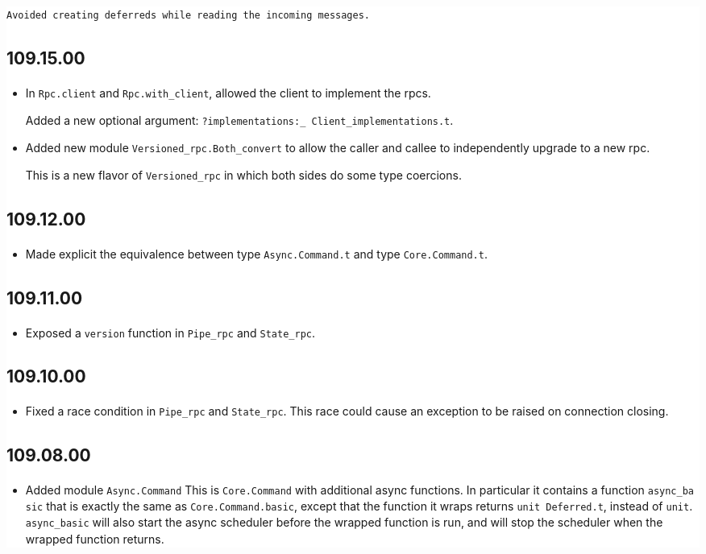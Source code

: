     Avoided creating deferreds while reading the incoming messages.

## 109.15.00

- In `Rpc.client` and `Rpc.with_client`, allowed the client to
  implement the rpcs.

    Added a new optional argument: `?implementations:_ Client_implementations.t`.
- Added new module `Versioned_rpc.Both_convert` to allow the caller
  and callee to independently upgrade to a new rpc.

    This is a new flavor of `Versioned_rpc` in which both sides do some
    type coercions.

## 109.12.00

- Made explicit the equivalence between type `Async.Command.t` and type `Core.Command.t`.

## 109.11.00

- Exposed a `version` function in `Pipe_rpc` and `State_rpc`.

## 109.10.00

- Fixed a race condition in `Pipe_rpc` and `State_rpc`.  This race
  could cause an exception to be raised on connection closing.

## 109.08.00

- Added module `Async.Command`
  This is `Core.Command` with additional async functions.  In particular
  it contains a function `async_basic` that is exactly the same as
  `Core.Command.basic`, except that the function it wraps returns
  `unit Deferred.t`, instead of `unit`.  `async_basic` will also start the
  async scheduler before the wrapped function is run, and will stop the
  scheduler when the wrapped function returns.

